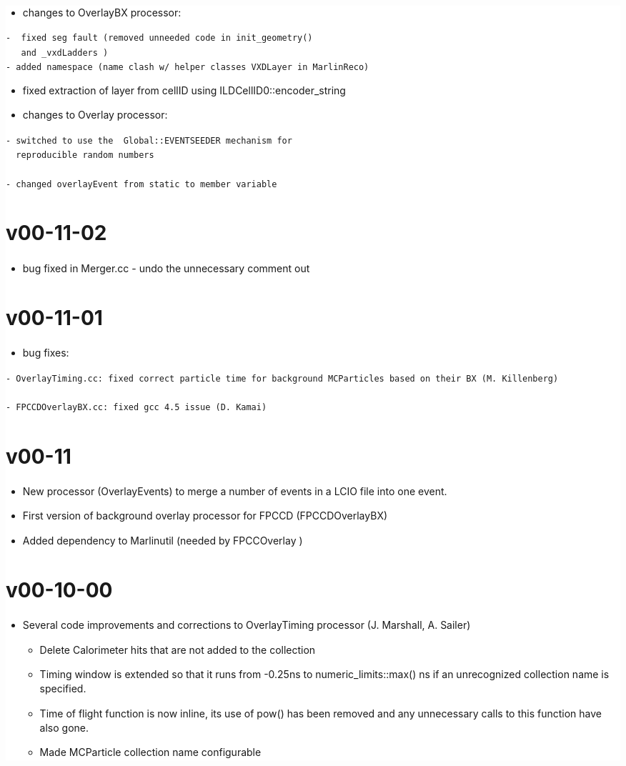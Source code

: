    - changes to OverlayBX processor:
    
    -  fixed seg fault (removed unneeded code in init_geometry()
       and _vxdLadders )
    - added namespace (name clash w/ helper classes VXDLayer in MarlinReco)
   -  fixed extraction of layer from cellID
        using ILDCellID0::encoder_string
   
   - changes to Overlay processor:

    - switched to use the  Global::EVENTSEEDER mechanism for
      reproducible random numbers 

    - changed overlayEvent from static to member variable


# v00-11-02

   - bug fixed in Merger.cc - undo the unnecessary comment out



# v00-11-01


   - bug fixes:

    - OverlayTiming.cc: fixed correct particle time for background MCParticles based on their BX (M. Killenberg)

    - FPCCDOverlayBX.cc: fixed gcc 4.5 issue (D. Kamai)


# v00-11

   - New processor (OverlayEvents) to merge a number of events in a LCIO file into one event.

   - First version of background overlay processor for FPCCD (FPCCDOverlayBX)

   - Added dependency to Marlinutil (needed by FPCCOverlay ) 



# v00-10-00

   - Several code improvements and corrections to OverlayTiming processor (J. Marshall, A. Sailer)

     - Delete Calorimeter hits that are not added to the collection

     - Timing window is extended so that it runs from -0.25ns to numeric_limits<float>::max() ns if an unrecognized collection name is specified.

     - Time of flight function is now inline, its use of pow() has been removed and any unnecessary calls to this function have also gone.

      - Made MCParticle collection name configurable
